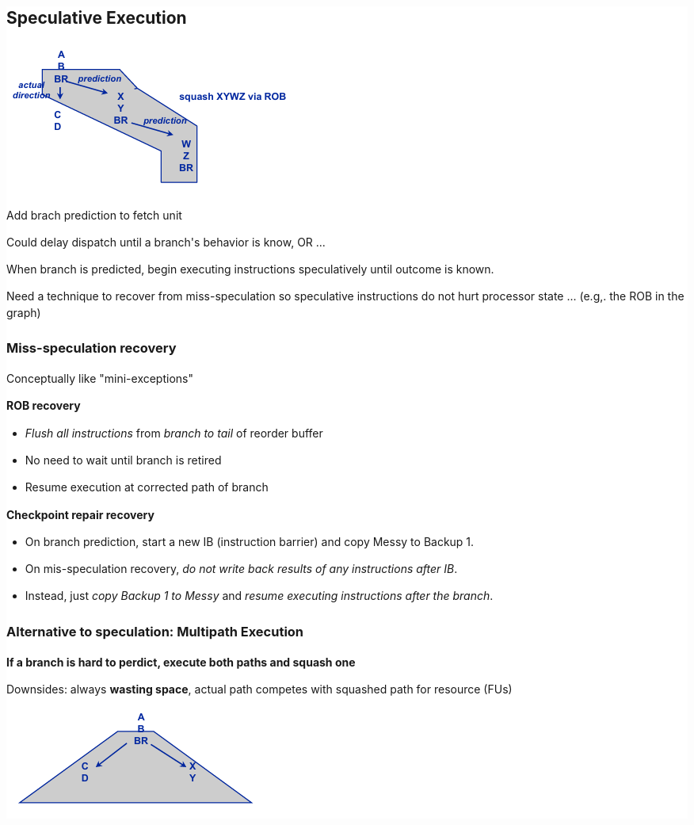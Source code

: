 ## Speculative Execution

![Speculative Execution](./ILP_images/image_61.png)

Add brach prediction to fetch unit

Could delay dispatch until a branch's behavior is know, OR ...

When branch is predicted, begin executing instructions speculatively until outcome is known.

Need a technique to recover from miss-speculation so speculative instructions do not hurt processor state ... (e.g,. the ROB in the graph)

### Miss-speculation recovery

Conceptually like "mini-exceptions"

**ROB recovery**

- *Flush all instructions* from *branch to tail* of reorder buffer

- No need to wait until branch is retired

- Resume execution at corrected path of branch

**Checkpoint repair recovery**

- On branch prediction, start a new IB (instruction barrier) and copy Messy to Backup 1.

- On mis-speculation recovery, *do not write back results of any instructions after IB*.

- Instead, just *copy Backup 1 to Messy* and *resume executing instructions after the branch*.

### Alternative to speculation: Multipath Execution

**If a branch is hard to perdict, execute both paths and squash one**

Downsides: always **wasting space**, actual path competes with squashed path for resource (FUs)

![Multipath Execution](./ILP_images/image_62.png)

